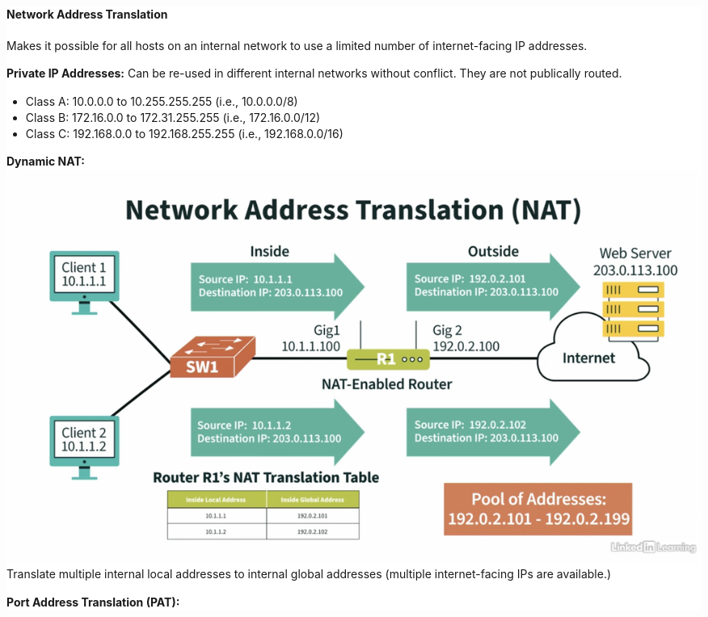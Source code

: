 
#### Network Address Translation
Makes it possible for all hosts on an internal network to use a limited number of internet-facing IP addresses.

**Private IP Addresses:**
Can be re-used in different internal networks without conflict. They are not publically routed.
- Class A: 10.0.0.0 to 10.255.255.255 (i.e., 10.0.0.0/8)
- Class B: 172.16.0.0 to 172.31.255.255 (i.e., 172.16.0.0/12)
- Class C: 192.168.0.0 to 192.168.255.255 (i.e., 192.168.0.0/16)

**Dynamic NAT:** 
![nat-dynamic](./img/nat-dynamic.jpg)
Translate multiple internal local addresses to internal global addresses (multiple internet-facing IPs are available.)

**Port Address Translation (PAT):**